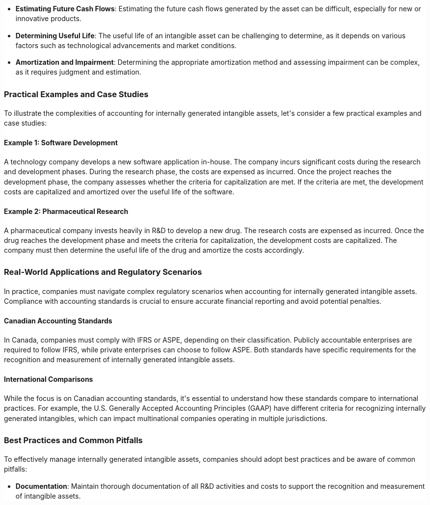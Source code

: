 - **Estimating Future Cash Flows**: Estimating the future cash flows generated by the asset can be difficult, especially for new or innovative products.

- **Determining Useful Life**: The useful life of an intangible asset can be challenging to determine, as it depends on various factors such as technological advancements and market conditions.

- **Amortization and Impairment**: Determining the appropriate amortization method and assessing impairment can be complex, as it requires judgment and estimation.

### Practical Examples and Case Studies

To illustrate the complexities of accounting for internally generated intangible assets, let's consider a few practical examples and case studies:

#### Example 1: Software Development

A technology company develops a new software application in-house. The company incurs significant costs during the research and development phases. During the research phase, the costs are expensed as incurred. Once the project reaches the development phase, the company assesses whether the criteria for capitalization are met. If the criteria are met, the development costs are capitalized and amortized over the useful life of the software.

#### Example 2: Pharmaceutical Research

A pharmaceutical company invests heavily in R&D to develop a new drug. The research costs are expensed as incurred. Once the drug reaches the development phase and meets the criteria for capitalization, the development costs are capitalized. The company must then determine the useful life of the drug and amortize the costs accordingly.

### Real-World Applications and Regulatory Scenarios

In practice, companies must navigate complex regulatory scenarios when accounting for internally generated intangible assets. Compliance with accounting standards is crucial to ensure accurate financial reporting and avoid potential penalties.

#### Canadian Accounting Standards

In Canada, companies must comply with IFRS or ASPE, depending on their classification. Publicly accountable enterprises are required to follow IFRS, while private enterprises can choose to follow ASPE. Both standards have specific requirements for the recognition and measurement of internally generated intangible assets.

#### International Comparisons

While the focus is on Canadian accounting standards, it's essential to understand how these standards compare to international practices. For example, the U.S. Generally Accepted Accounting Principles (GAAP) have different criteria for recognizing internally generated intangibles, which can impact multinational companies operating in multiple jurisdictions.

### Best Practices and Common Pitfalls

To effectively manage internally generated intangible assets, companies should adopt best practices and be aware of common pitfalls:

- **Documentation**: Maintain thorough documentation of all R&D activities and costs to support the recognition and measurement of intangible assets.
